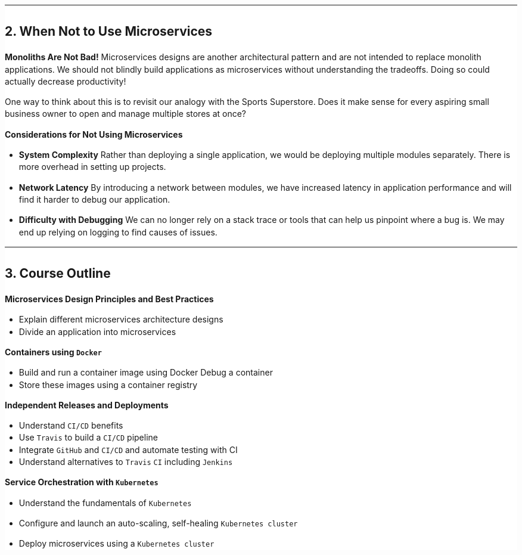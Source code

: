 

<hr>
<a name='schema2'></a>

## 2. When Not to Use Microservices

**Monoliths Are Not Bad!**
Microservices designs are another architectural pattern and are not intended to replace monolith applications. We should not blindly build applications as microservices without understanding the tradeoffs. Doing so could actually decrease productivity!

One way to think about this is to revisit our analogy with the Sports Superstore. Does it make sense for every aspiring small business owner to open and manage multiple stores at once?

**Considerations for Not Using Microservices**
- **System Complexity**
Rather than deploying a single application, we would be deploying multiple modules separately. There is more overhead in setting up projects.

- **Network Latency**
By introducing a network between modules, we have increased latency in application performance and will find it harder to debug our application.

- **Difficulty with Debugging**
We can no longer rely on a stack trace or tools that can help us pinpoint where a bug is. We may end up relying on logging to find causes of issues.



<hr>
<a name='schema3'></a>

## 3. Course Outline

**Microservices Design Principles and Best Practices**
- Explain different microservices architecture designs
- Divide an application into microservices

**Containers using `Docker`**
- Build and run a container image using Docker
Debug a container
- Store these images using a container registry

**Independent Releases and Deployments**
- Understand `CI/CD` benefits
- Use `Travis` to build a `CI/CD` pipeline
- Integrate `GitHub` and `CI/CD` and automate testing with CI
- Understand alternatives to `Travis` `CI` including `Jenkins`

**Service Orchestration with `Kubernetes`**
- Understand the fundamentals of `Kubernetes`

- Configure and launch an auto-scaling, self-healing `Kubernetes cluster`

- Deploy microservices using a `Kubernetes cluster`

